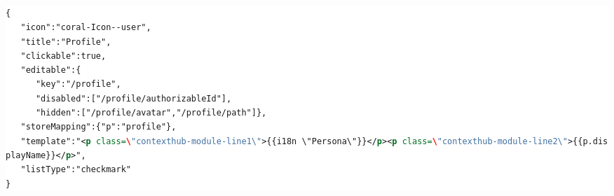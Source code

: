 ```xml
{
   "icon":"coral-Icon--user",
   "title":"Profile",
   "clickable":true,
   "editable":{
      "key":"/profile",
      "disabled":["/profile/authorizableId"],
      "hidden":["/profile/avatar","/profile/path"]},
   "storeMapping":{"p":"profile"},
   "template":"<p class=\"contexthub-module-line1\">{{i18n \"Persona\"}}</p><p class=\"contexthub-module-line2\">{{p.displayName}}</p>",
   "listType":"checkmark"
}
```

